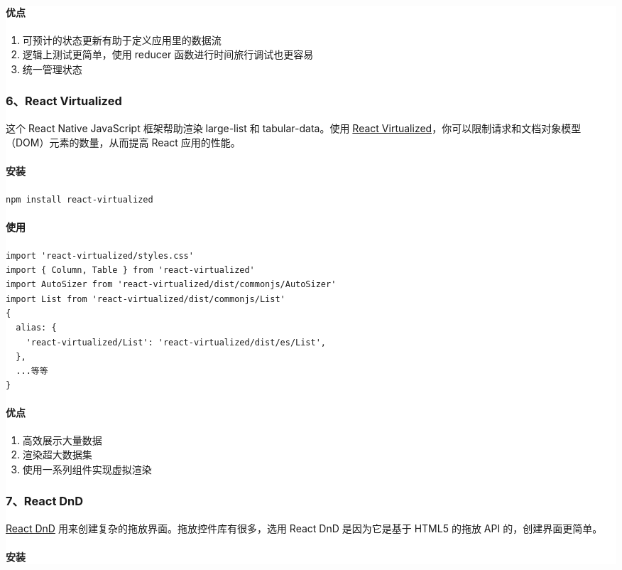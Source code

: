 #### 优点


1. 可预计的状态更新有助于定义应用里的数据流
2. 逻辑上测试更简单，使用 reducer 函数进行时间旅行调试也更容易
3. 统一管理状态


### 6、React Virtualized


这个 React Native JavaScript 框架帮助渲染 large-list 和 tabular-data。使用 [React Virtualized](https://github.com/bvaughn/react-virtualized)，你可以限制请求和文档对象模型（DOM）元素的数量，从而提高 React 应用的性能。


#### 安装



```
npm install react-virtualized

```

#### 使用



```
import 'react-virtualized/styles.css'
import { Column, Table } from 'react-virtualized'
import AutoSizer from 'react-virtualized/dist/commonjs/AutoSizer'
import List from 'react-virtualized/dist/commonjs/List'
{
  alias: {
    'react-virtualized/List': 'react-virtualized/dist/es/List',
  },
  ...等等
}

```

#### 优点


1. 高效展示大量数据
2. 渲染超大数据集
3. 使用一系列组件实现虚拟渲染


### 7、React DnD


[React DnD](https://github.com/react-dnd/react-dnd/) 用来创建复杂的拖放界面。拖放控件库有很多，选用 React DnD 是因为它是基于 HTML5 的拖放 API 的，创建界面更简单。


#### 安装

